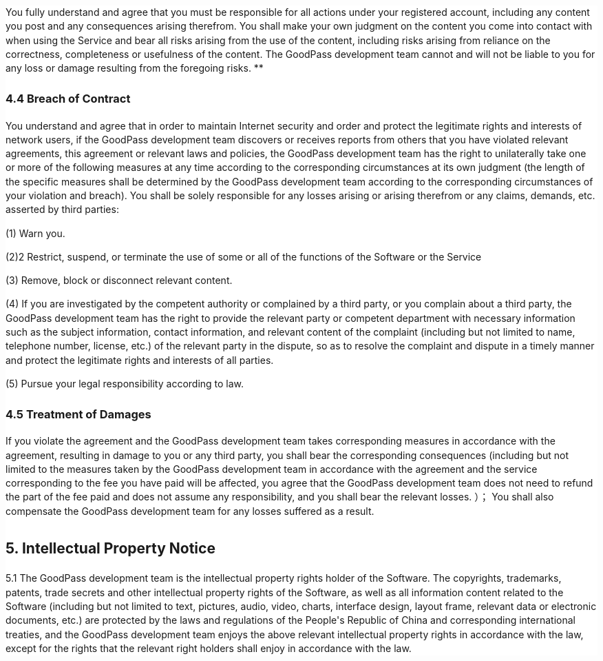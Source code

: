 You fully understand and agree that you must be responsible for all actions under your registered account, including any content you post and any consequences arising therefrom. You shall make your own judgment on the content you come into contact with when using the Service and bear all risks arising from the use of the content, including risks arising from reliance on the correctness, completeness or usefulness of the content. The GoodPass development team cannot and will not be liable to you for any loss or damage resulting from the foregoing risks. **

### 4.4 Breach of Contract

You understand and agree that in order to maintain Internet security and order and protect the legitimate rights and interests of network users, if the GoodPass development team discovers or receives reports from others that you have violated relevant agreements, this agreement or relevant laws and policies, the GoodPass development team has the right to unilaterally take one or more of the following measures at any time according to the corresponding circumstances at its own judgment (the length of the specific measures shall be determined by the GoodPass development team according to the corresponding circumstances of your violation and breach). You shall be solely responsible for any losses arising or arising therefrom or any claims, demands, etc. asserted by third parties:

(1) Warn you.

(2)2 Restrict, suspend, or terminate the use of some or all of the functions of the Software or the Service

(3) Remove, block or disconnect relevant content.

(4) If you are investigated by the competent authority or complained by a third party, or you complain about a third party, the GoodPass development team has the right to provide the relevant party or competent department with necessary information such as the subject information, contact information, and relevant content of the complaint (including but not limited to name, telephone number, license, etc.) of the relevant party in the dispute, so as to resolve the complaint and dispute in a timely manner and protect the legitimate rights and interests of all parties.

(5) Pursue your legal responsibility according to law.

### 4.5 Treatment of Damages

If you violate the agreement and the GoodPass development team takes corresponding measures in accordance with the agreement, resulting in damage to you or any third party, you shall bear the corresponding consequences (including but not limited to the measures taken by the GoodPass development team in accordance with the agreement and the service corresponding to the fee you have paid will be affected, you agree that the GoodPass development team does not need to refund the part of the fee paid and does not assume any responsibility, and you shall bear the relevant losses. ）； You shall also compensate the GoodPass development team for any losses suffered as a result.

## 5. Intellectual Property Notice

5.1 The GoodPass development team is the intellectual property rights holder of the Software. The copyrights, trademarks, patents, trade secrets and other intellectual property rights of the Software, as well as all information content related to the Software (including but not limited to text, pictures, audio, video, charts, interface design, layout frame, relevant data or electronic documents, etc.) are protected by the laws and regulations of the People's Republic of China and corresponding international treaties, and the GoodPass development team enjoys the above relevant intellectual property rights in accordance with the law, except for the rights that the relevant right holders shall enjoy in accordance with the law.
